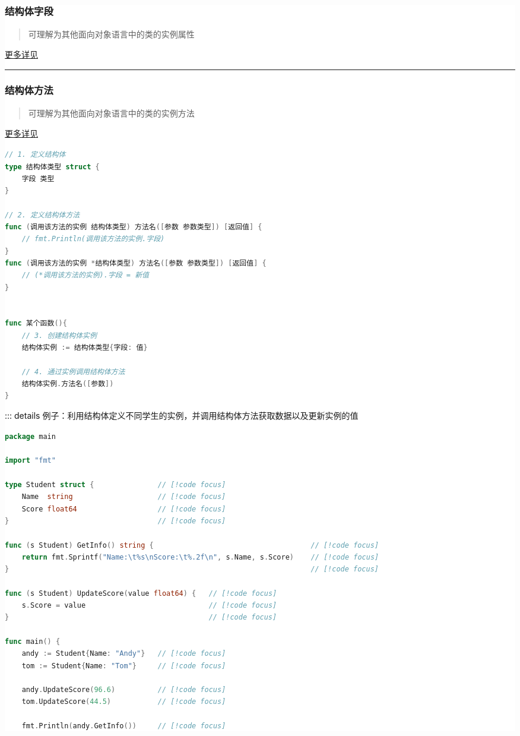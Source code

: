 
### 结构体字段

> 可理解为其他面向对象语言中的类的实例属性

[更多详见](./data-types/composite-data-types.md#字段访问)

---

### 结构体方法

> 可理解为其他面向对象语言中的类的实例方法

[更多详见](./data-types/composite-data-types.md#结构体方法)

```go
// 1. 定义结构体
type 结构体类型 struct {
	字段 类型
}

// 2. 定义结构体方法
func (调用该方法的实例 结构体类型) 方法名([参数 参数类型]) [返回值] {
	// fmt.Println(调用该方法的实例.字段)
}
func (调用该方法的实例 *结构体类型) 方法名([参数 参数类型]) [返回值] {
	// (*调用该方法的实例).字段 = 新值
}


func 某个函数(){
	// 3. 创建结构体实例
	结构体实例 := 结构体类型{字段: 值}

	// 4. 通过实例调用结构体方法
	结构体实例.方法名([参数])
}
```

::: details 例子：利用结构体定义不同学生的实例，并调用结构体方法获取数据以及更新实例的值

```go
package main

import "fmt"

type Student struct {               // [!code focus]
	Name  string                    // [!code focus]
	Score float64                   // [!code focus]
}                                   // [!code focus]

func (s Student) GetInfo() string {                                     // [!code focus]
	return fmt.Sprintf("Name:\t%s\nScore:\t%.2f\n", s.Name, s.Score)    // [!code focus]
}                                                                       // [!code focus]

func (s Student) UpdateScore(value float64) {   // [!code focus]
	s.Score = value                             // [!code focus]
}                                               // [!code focus]

func main() {
	andy := Student{Name: "Andy"}   // [!code focus]
	tom := Student{Name: "Tom"}     // [!code focus]

	andy.UpdateScore(96.6)          // [!code focus]
	tom.UpdateScore(44.5)           // [!code focus]

	fmt.Println(andy.GetInfo())     // [!code focus]
```